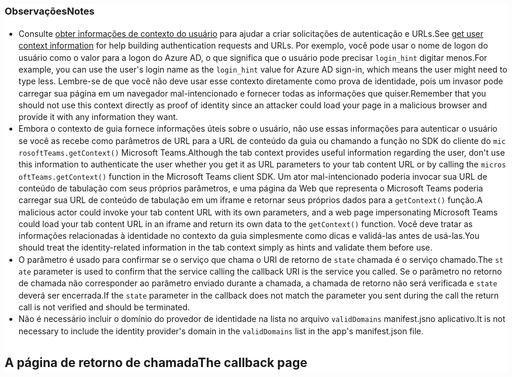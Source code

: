 ### <a name="notes"></a><span data-ttu-id="74b59-141">Observações</span><span class="sxs-lookup"><span data-stu-id="74b59-141">Notes</span></span>

* <span data-ttu-id="74b59-142">Consulte [obter informações de contexto do usuário](~/tabs/how-to/access-teams-context.md) para ajudar a criar solicitações de autenticação e URLs.</span><span class="sxs-lookup"><span data-stu-id="74b59-142">See [get user context information](~/tabs/how-to/access-teams-context.md) for help building authentication requests and URLs.</span></span> <span data-ttu-id="74b59-143">Por exemplo, você pode usar o nome de logon do usuário como o valor para a logon do Azure AD, o que significa que o usuário pode precisar `login_hint` digitar menos.</span><span class="sxs-lookup"><span data-stu-id="74b59-143">For example, you can use the user's login name as the `login_hint` value for Azure AD sign-in, which means the user might need to type less.</span></span> <span data-ttu-id="74b59-144">Lembre-se de que você não deve usar esse contexto diretamente como prova de identidade, pois um invasor pode carregar sua página em um navegador mal-intencionado e fornecer todas as informações que quiser.</span><span class="sxs-lookup"><span data-stu-id="74b59-144">Remember that you should not use this context directly as proof of identity since an attacker could load your page in a malicious browser and provide it with any information they want.</span></span>
* <span data-ttu-id="74b59-145">Embora o contexto de guia fornece informações úteis sobre o usuário, não use essas informações para autenticar o usuário se você as recebe como parâmetros de URL para a URL de conteúdo da guia ou chamando a função no SDK do cliente do `microsoftTeams.getContext()` Microsoft Teams.</span><span class="sxs-lookup"><span data-stu-id="74b59-145">Although the tab context provides useful information regarding the user, don't use this information to authenticate the user whether you get it as URL parameters to your tab content URL or by calling the `microsoftTeams.getContext()` function in the Microsoft Teams client SDK.</span></span> <span data-ttu-id="74b59-146">Um ator mal-intencionado poderia invocar sua URL de conteúdo de tabulação com seus próprios parâmetros, e uma página da Web que representa o Microsoft Teams poderia carregar sua URL de conteúdo de tabulação em um iframe e retornar seus próprios dados para a `getContext()` função.</span><span class="sxs-lookup"><span data-stu-id="74b59-146">A malicious actor could invoke your tab content URL with its own parameters, and a web page impersonating Microsoft Teams could load your tab content URL in an iframe and return its own data to the `getContext()` function.</span></span> <span data-ttu-id="74b59-147">Você deve tratar as informações relacionadas à identidade no contexto da guia simplesmente como dicas e validá-las antes de usá-las.</span><span class="sxs-lookup"><span data-stu-id="74b59-147">You should treat the identity-related information in the tab context simply as hints and validate them before use.</span></span>
* <span data-ttu-id="74b59-148">O parâmetro é usado para confirmar se o serviço que chama o URI de retorno de `state` chamada é o serviço chamado.</span><span class="sxs-lookup"><span data-stu-id="74b59-148">The `state` parameter is used to confirm that the service calling the callback URI is the service you called.</span></span> <span data-ttu-id="74b59-149">Se o parâmetro no retorno de chamada não corresponder ao parâmetro enviado durante a chamada, a chamada de retorno não será verificada e `state` deverá ser encerrada.</span><span class="sxs-lookup"><span data-stu-id="74b59-149">If the `state` parameter in the callback does not match the parameter you sent during the call the return call is not verified and should be terminated.</span></span>
* <span data-ttu-id="74b59-150">Não é necessário incluir o domínio do provedor de identidade na lista no arquivo `validDomains` manifest.jsno aplicativo.</span><span class="sxs-lookup"><span data-stu-id="74b59-150">It is not necessary to include the identity provider's domain in the `validDomains` list in the app's manifest.json file.</span></span>

## <a name="the-callback-page"></a><span data-ttu-id="74b59-151">A página de retorno de chamada</span><span class="sxs-lookup"><span data-stu-id="74b59-151">The callback page</span></span>
